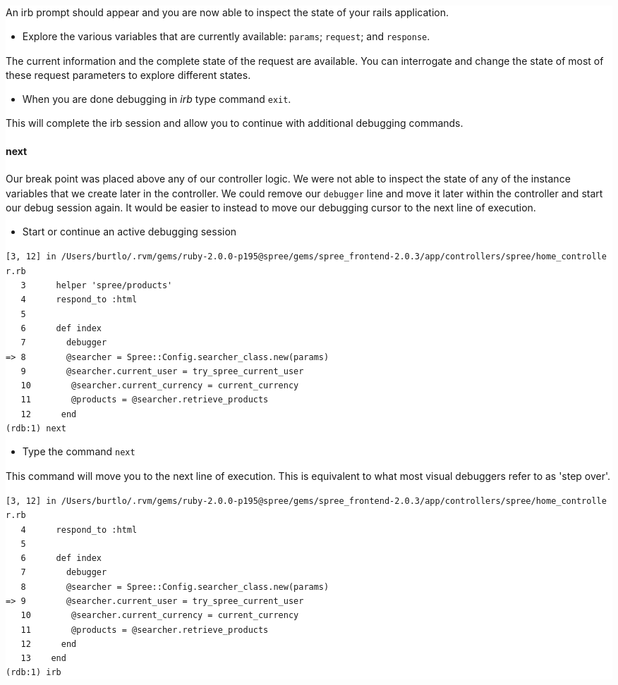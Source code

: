 An irb prompt should appear and you are now able to inspect the state of your
rails application.

* Explore the various variables that are currently available: `params`;
  `request`; and `response`.

The current information and the complete state of the request are available.
You can interrogate and change the state of most of these request parameters to
explore different states.

* When you are done debugging in *irb* type command `exit`.

This will complete the irb session and allow you to continue with additional
debugging commands.

#### next

Our break point was placed above any of our controller logic. We were not able
to inspect the state of any of the instance variables that we create later in
the controller. We could remove our `debugger` line and move it later within
the controller and start our debug session again. It would be easier to instead
to move our debugging cursor to the next line of execution.

* Start or continue an active debugging session

```
[3, 12] in /Users/burtlo/.rvm/gems/ruby-2.0.0-p195@spree/gems/spree_frontend-2.0.3/app/controllers/spree/home_controller.rb
   3      helper 'spree/products'
   4      respond_to :html
   5
   6      def index
   7        debugger
=> 8        @searcher = Spree::Config.searcher_class.new(params)
   9        @searcher.current_user = try_spree_current_user
   10        @searcher.current_currency = current_currency
   11        @products = @searcher.retrieve_products
   12      end
(rdb:1) next
```

* Type the command `next`

This command will move you to the next line of execution. This is equivalent to
what most visual debuggers refer to as 'step over'.

```
[3, 12] in /Users/burtlo/.rvm/gems/ruby-2.0.0-p195@spree/gems/spree_frontend-2.0.3/app/controllers/spree/home_controller.rb
   4      respond_to :html
   5
   6      def index
   7        debugger
   8        @searcher = Spree::Config.searcher_class.new(params)
=> 9        @searcher.current_user = try_spree_current_user
   10        @searcher.current_currency = current_currency
   11        @products = @searcher.retrieve_products
   12      end
   13    end
(rdb:1) irb
```
